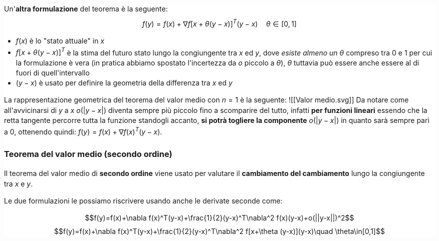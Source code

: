 Un'**altra formulazione** del teorema è la seguente:
$$f(y)=f(x)+\nabla f[x+\theta(y-x)]^T(y-x)\quad\theta\in[0,1]$$
- $f(x)$ è lo "stato attuale" in $x$
- $f[x+\theta(y-x)]^T$ è la stima del futuro stato lungo la congiungente tra $x$ ed $y$, dove _esiste almeno un_ $\theta$ compreso tra $0$ e $1$ per cui la formulazione è vera (in pratica abbiamo spostato l'incertezza da $o$ piccolo a $\theta$), $\theta$ tuttavia può essere anche essere al di fuori di quell'intervallo
- $(y-x)$ è usato per definire la geometria della differenza tra $x$ ed $y$

La rappresentazione geometrica del teorema del valor medio con $n=1$ è la seguente:
![[Valor medio.svg]]
Da notare come all'avvicinarsi di $y$ a $x$ $o(|y-x|)$ diventa sempre più piccolo fino a scomparire del tutto, infatti **per funzioni lineari** essendo che la retta tangente percorre tutta la funzione standogli accanto, **si potrà togliere la componente** $o(|y-x|)$ in quanto sarà sempre pari a $0$,
ottenendo quindi: $f(y)=f(x)+\nabla f(x)^T(y-x)$.

### Teorema del valor medio (secondo ordine)
Il teorema del valor medio di **secondo ordine** viene usato per valutare il **cambiamento del cambiamento** lungo la congiungente tra $x$ e $y$.

Le due formulazioni le possiamo riscrivere usando anche le derivate seconde come:

$$f(y)=f(x)+\nabla f(x)^T(y-x)+\frac{1}{2}(y-x)^T\nabla^2 f(x)(y-x)+o(||y-x||)^2$$
$$f(y)=f(x)+\nabla f(x)^T(y-x)+\frac{1}{2}(y-x)^T\nabla^2 f[x+\theta (y-x)](y-x)\quad \theta\in[0,1]$$
